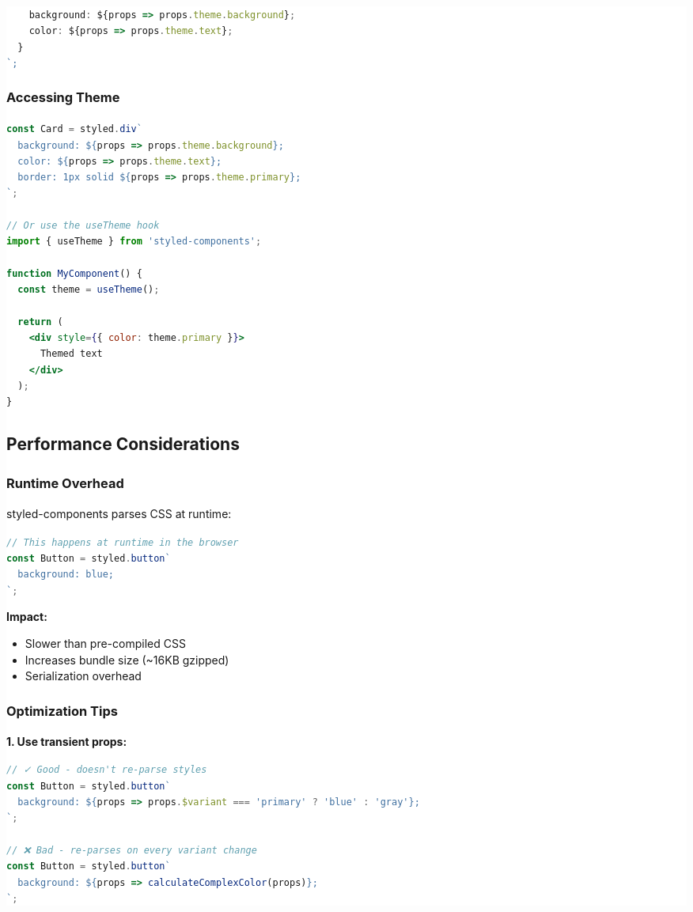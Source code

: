 ```jsx
    background: ${props => props.theme.background};
    color: ${props => props.theme.text};
  }
`;
```

### Accessing Theme

```jsx
const Card = styled.div`
  background: ${props => props.theme.background};
  color: ${props => props.theme.text};
  border: 1px solid ${props => props.theme.primary};
`;

// Or use the useTheme hook
import { useTheme } from 'styled-components';

function MyComponent() {
  const theme = useTheme();

  return (
    <div style={{ color: theme.primary }}>
      Themed text
    </div>
  );
}
```

## Performance Considerations

### Runtime Overhead

styled-components parses CSS at runtime:

```jsx
// This happens at runtime in the browser
const Button = styled.button`
  background: blue;
`;
```

**Impact:**
- Slower than pre-compiled CSS
- Increases bundle size (~16KB gzipped)
- Serialization overhead

### Optimization Tips

**1. Use transient props:**
```jsx
// ✓ Good - doesn't re-parse styles
const Button = styled.button`
  background: ${props => props.$variant === 'primary' ? 'blue' : 'gray'};
`;

// ❌ Bad - re-parses on every variant change
const Button = styled.button`
  background: ${props => calculateComplexColor(props)};
`;
```

